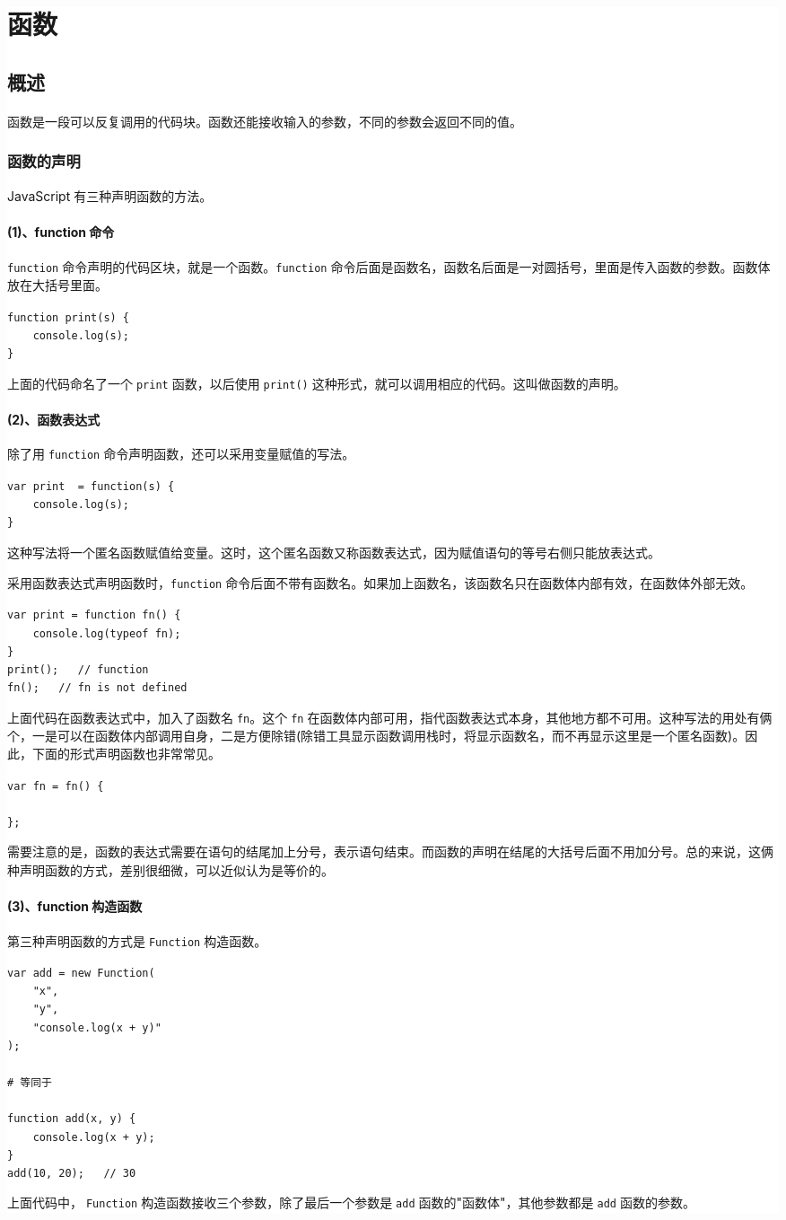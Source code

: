 # 函数
## 概述
函数是一段可以反复调用的代码块。函数还能接收输入的参数，不同的参数会返回不同的值。
### 函数的声明
JavaScript 有三种声明函数的方法。
#### (1)、function 命令
`function` 命令声明的代码区块，就是一个函数。`function` 命令后面是函数名，函数名后面是一对圆括号，里面是传入函数的参数。函数体放在大括号里面。
```
function print(s) {
	console.log(s);
}
```
上面的代码命名了一个 `print` 函数，以后使用  `print()` 这种形式，就可以调用相应的代码。这叫做函数的声明。
#### (2)、函数表达式
除了用 `function` 命令声明函数，还可以采用变量赋值的写法。
```
var print  = function(s) {
	console.log(s);
}
```
这种写法将一个匿名函数赋值给变量。这时，这个匿名函数又称函数表达式，因为赋值语句的等号右侧只能放表达式。

采用函数表达式声明函数时，`function` 命令后面不带有函数名。如果加上函数名，该函数名只在函数体内部有效，在函数体外部无效。 
```
var print = function fn() {
    console.log(typeof fn);
}
print();   // function
fn();   // fn is not defined
```
上面代码在函数表达式中，加入了函数名 `fn`。这个 `fn` 在函数体内部可用，指代函数表达式本身，其他地方都不可用。这种写法的用处有俩个，一是可以在函数体内部调用自身，二是方便除错(除错工具显示函数调用栈时，将显示函数名，而不再显示这里是一个匿名函数)。因此，下面的形式声明函数也非常常见。
```
var fn = fn() {

};
```
需要注意的是，函数的表达式需要在语句的结尾加上分号，表示语句结束。而函数的声明在结尾的大括号后面不用加分号。总的来说，这俩种声明函数的方式，差别很细微，可以近似认为是等价的。
#### (3)、function 构造函数 
第三种声明函数的方式是 `Function` 构造函数。
```
var add = new Function(
    "x",
    "y",
    "console.log(x + y)"
);

# 等同于

function add(x, y) {
	console.log(x + y);
}
add(10, 20);   // 30
```
上面代码中， `Function` 构造函数接收三个参数，除了最后一个参数是 `add` 函数的"函数体"，其他参数都是 `add` 函数的参数。
